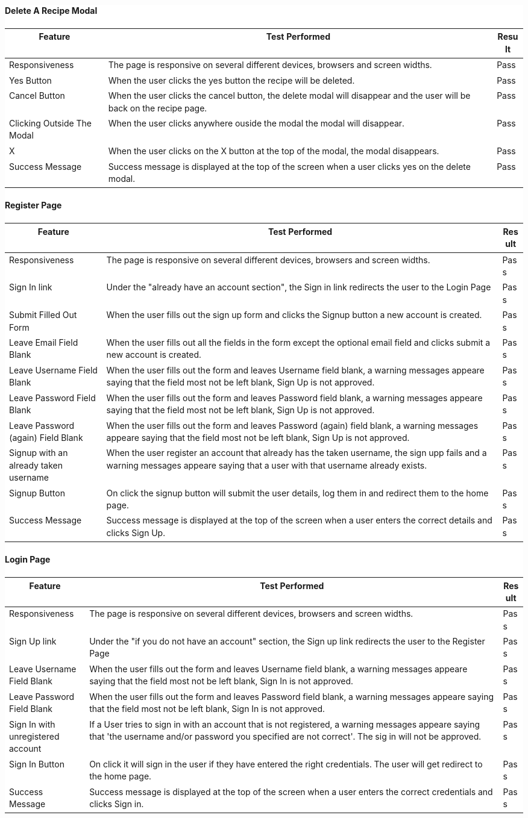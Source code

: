 #### Delete A Recipe Modal
| Feature               | Test Performed                                                     | Result    |
|-----------------------|--------------------------------------------------------------------|-----------|
| Responsiveness | The page is responsive on several different devices, browsers and screen widths. | Pass      |
| Yes Button | When the user clicks the yes button the recipe will be deleted.                 | Pass      |
| Cancel Button | When the user clicks the cancel button, the delete modal will disappear and the user will be back on the recipe page.     | Pass      |
| Clicking Outside The Modal | When the user clicks anywhere ouside the modal the modal will disappear.    | Pass      |
| X  | When the user clicks on the X button at the top of the modal, the modal disappears.   | Pass      |
| Success Message | Success message is displayed at the top of the screen when a user clicks yes on the delete modal.  | Pass      |

#### Register Page
| Feature               | Test Performed                                                     | Result    |
|-----------------------|--------------------------------------------------------------------|-----------|
| Responsiveness | The page is responsive on several different devices, browsers and screen widths. | Pass      |
| Sign In link | Under the "already have an account section", the Sign in link redirects the user to the Login Page | Pass      |
| Submit Filled Out Form  | When the user fills out the sign up form and clicks the Signup button a new account is created. | Pass      |
| Leave Email Field Blank  | When the user fills out all the fields in the form except the optional email field and clicks submit a new account is created. | Pass      |
| Leave Username Field Blank| When the user fills out the form and leaves Username field blank, a warning messages appeare saying that the field most not be left blank, Sign Up is not approved.| Pass      |
| Leave Password Field Blank| When the user fills out the form and leaves Password field blank, a warning messages appeare saying that the field most not be left blank, Sign Up is not approved.| Pass      |
| Leave Password (again) Field Blank| When the user fills out the form and leaves Password (again) field blank, a warning messages appeare saying that the field most not be left blank, Sign Up is not approved.| Pass      |
| Signup with an already taken username| When the user register an account that already has the taken username, the sign upp fails and a warning messages appeare saying that a user with that username already exists. | Pass      |
| Signup Button | On click the signup button will submit the user details, log them in and redirect them to the home page. | Pass      |
| Success Message | Success message is displayed at the top of the screen when a user enters the correct details and clicks Sign Up. | Pass      |

#### Login Page
| Feature               | Test Performed                                                     | Result    |
|-----------------------|--------------------------------------------------------------------|-----------|
| Responsiveness | The page is responsive on several different devices, browsers and screen widths. | Pass      |
| Sign Up link | Under the "if you do not have an account" section, the Sign up link redirects the user to the Register Page        | Pass      |
| Leave Username Field Blank| When the user fills out the form and leaves Username field blank, a warning messages appeare saying that the field most not be left blank, Sign In is not approved.| Pass      |
| Leave Password Field Blank| When the user fills out the form and leaves Password field blank, a warning messages appeare saying that the field most not be left blank, Sign In is not approved.| Pass      |
| Sign In with unregistered account | If a User tries to sign in with an account that is not registered, a warning messages appeare saying that 'the username and/or password you specified are not correct'. The sig in will not be approved. | Pass      |
| Sign In Button | On click it will sign in the user if they have entered the right credentials. The user will get redirect to the home page. | Pass      |
| Success Message | Success message is displayed at the top of the screen when a user enters the correct credentials and clicks Sign in. | Pass      |
